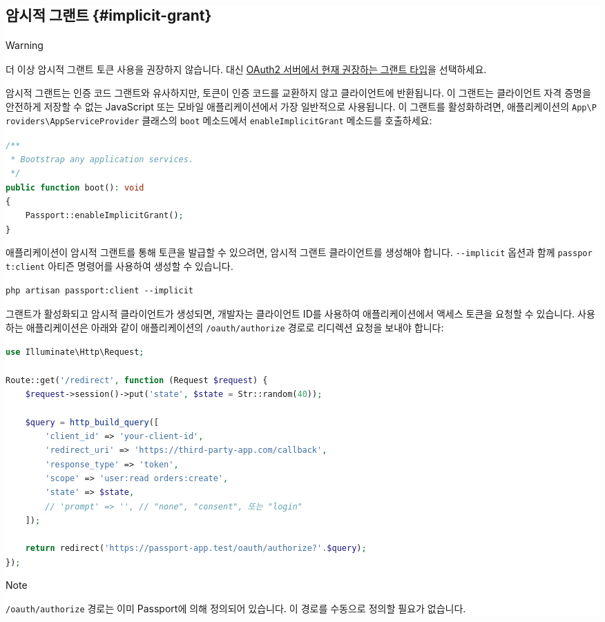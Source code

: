 ```php
```


## 암시적 그랜트 {#implicit-grant}

> [!WARNING]
> 더 이상 암시적 그랜트 토큰 사용을 권장하지 않습니다. 대신 [OAuth2 서버에서 현재 권장하는 그랜트 타입](https://oauth2.thephpleague.com/authorization-server/which-grant/)을 선택하세요.

암시적 그랜트는 인증 코드 그랜트와 유사하지만, 토큰이 인증 코드를 교환하지 않고 클라이언트에 반환됩니다. 이 그랜트는 클라이언트 자격 증명을 안전하게 저장할 수 없는 JavaScript 또는 모바일 애플리케이션에서 가장 일반적으로 사용됩니다. 이 그랜트를 활성화하려면, 애플리케이션의 `App\Providers\AppServiceProvider` 클래스의 `boot` 메소드에서 `enableImplicitGrant` 메소드를 호출하세요:

```php
/**
 * Bootstrap any application services.
 */
public function boot(): void
{
    Passport::enableImplicitGrant();
}
```

애플리케이션이 암시적 그랜트를 통해 토큰을 발급할 수 있으려면, 암시적 그랜트 클라이언트를 생성해야 합니다. `--implicit` 옵션과 함께 `passport:client` 아티즌 명령어를 사용하여 생성할 수 있습니다.

```shell
php artisan passport:client --implicit
```

그랜트가 활성화되고 암시적 클라이언트가 생성되면, 개발자는 클라이언트 ID를 사용하여 애플리케이션에서 액세스 토큰을 요청할 수 있습니다. 사용하는 애플리케이션은 아래와 같이 애플리케이션의 `/oauth/authorize` 경로로 리디렉션 요청을 보내야 합니다:

```php
use Illuminate\Http\Request;

Route::get('/redirect', function (Request $request) {
    $request->session()->put('state', $state = Str::random(40));

    $query = http_build_query([
        'client_id' => 'your-client-id',
        'redirect_uri' => 'https://third-party-app.com/callback',
        'response_type' => 'token',
        'scope' => 'user:read orders:create',
        'state' => $state,
        // 'prompt' => '', // "none", "consent", 또는 "login"
    ]);

    return redirect('https://passport-app.test/oauth/authorize?'.$query);
});
```

> [!NOTE]
> `/oauth/authorize` 경로는 이미 Passport에 의해 정의되어 있습니다. 이 경로를 수동으로 정의할 필요가 없습니다.
